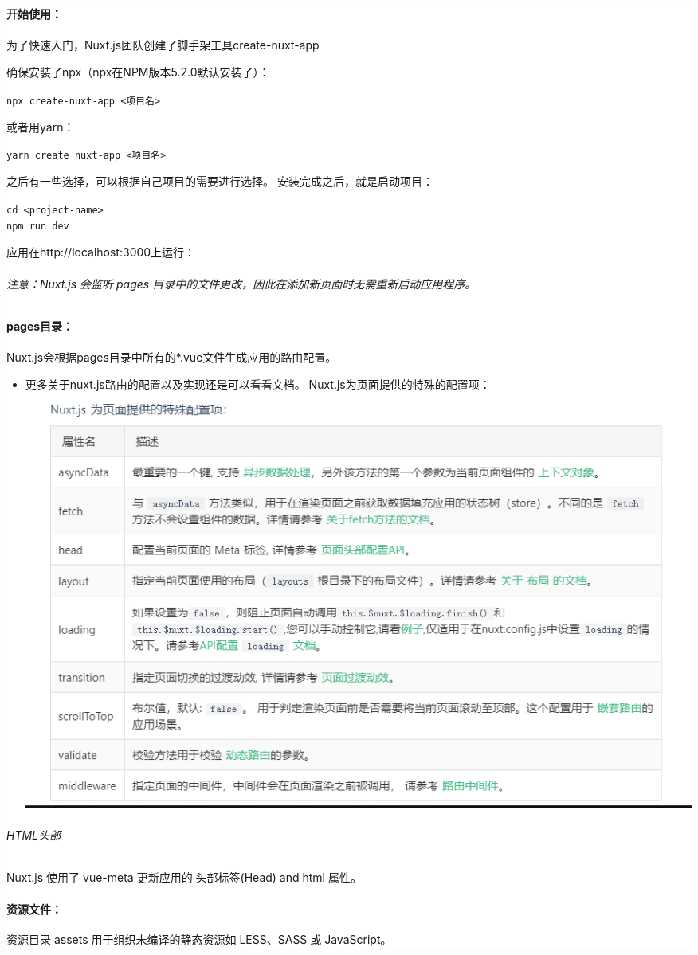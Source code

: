 #### 开始使用：
为了快速入门，Nuxt.js团队创建了脚手架工具create-nuxt-app

确保安装了npx（npx在NPM版本5.2.0默认安装了）：
```
npx create-nuxt-app <项目名>
```
或者用yarn：
```
yarn create nuxt-app <项目名>
```
之后有一些选择，可以根据自己项目的需要进行选择。
安装完成之后，就是启动项目：
```
cd <project-name>
npm run dev
```
应用在http://localhost:3000上运行：
###### 注意：Nuxt.js 会监听 pages 目录中的文件更改，因此在添加新页面时无需重新启动应用程序。

#### pages目录：
Nuxt.js会根据pages目录中所有的*.vue文件生成应用的路由配置。
* 更多关于nuxt.js路由的配置以及实现还是可以看看文档。
Nuxt.js为页面提供的特殊的配置项：
![nuxtFlow](nuxt学习-1/pages.png)
###### HTML头部
Nuxt.js 使用了 vue-meta 更新应用的 头部标签(Head) and html 属性。
#### 资源文件：
资源目录 assets 用于组织未编译的静态资源如 LESS、SASS 或 JavaScript。
